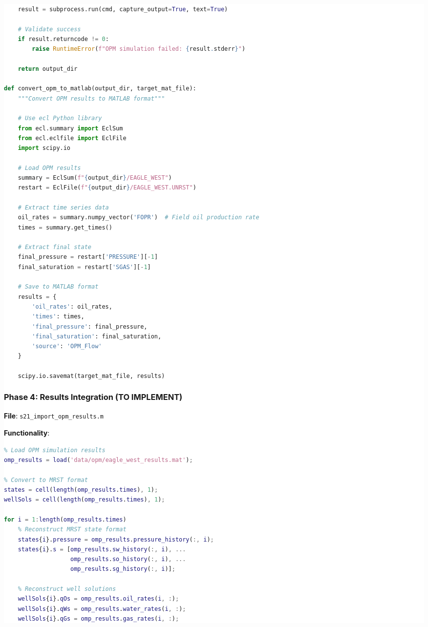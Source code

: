 ```python
    result = subprocess.run(cmd, capture_output=True, text=True)
    
    # Validate success
    if result.returncode != 0:
        raise RuntimeError(f"OPM simulation failed: {result.stderr}")
    
    return output_dir

def convert_opm_to_matlab(output_dir, target_mat_file):
    """Convert OPM results to MATLAB format"""
    
    # Use ecl Python library
    from ecl.summary import EclSum
    from ecl.eclfile import EclFile
    import scipy.io
    
    # Load OPM results
    summary = EclSum(f"{output_dir}/EAGLE_WEST")
    restart = EclFile(f"{output_dir}/EAGLE_WEST.UNRST")
    
    # Extract time series data
    oil_rates = summary.numpy_vector('FOPR')  # Field oil production rate
    times = summary.get_times()
    
    # Extract final state
    final_pressure = restart['PRESSURE'][-1]
    final_saturation = restart['SGAS'][-1]
    
    # Save to MATLAB format
    results = {
        'oil_rates': oil_rates,
        'times': times,
        'final_pressure': final_pressure,
        'final_saturation': final_saturation,
        'source': 'OPM_Flow'
    }
    
    scipy.io.savemat(target_mat_file, results)
```

### Phase 4: Results Integration (TO IMPLEMENT)

**File**: `s21_import_opm_results.m`

**Functionality**:
```matlab
% Load OPM simulation results
omp_results = load('data/opm/eagle_west_results.mat');

% Convert to MRST format
states = cell(length(omp_results.times), 1);
wellSols = cell(length(omp_results.times), 1);

for i = 1:length(omp_results.times)
    % Reconstruct MRST state format
    states{i}.pressure = omp_results.pressure_history(:, i);
    states{i}.s = [omp_results.sw_history(:, i), ...
                   omp_results.so_history(:, i), ...
                   omp_results.sg_history(:, i)];
    
    % Reconstruct well solutions
    wellSols{i}.qOs = omp_results.oil_rates(i, :);
    wellSols{i}.qWs = omp_results.water_rates(i, :);
    wellSols{i}.qGs = omp_results.gas_rates(i, :);
```